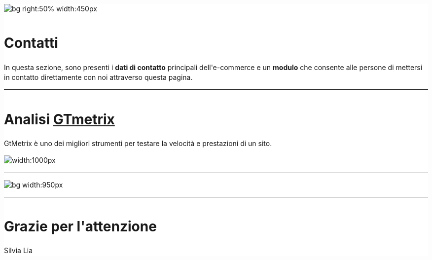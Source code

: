 ![bg right:50% width:450px](contact.png)
# Contatti
In questa sezione, sono presenti i **dati di contatto** principali dell'e-commerce e un **modulo** che consente alle persone di mettersi in contatto direttamente con noi attraverso questa pagina.

---
# Analisi [GTmetrix](https://gtmetrix.com/)
GtMetrix è uno dei migliori strumenti per testare la velocità e prestazioni di un sito.

![width:1000px](val.png)

---

![bg width:950px](mockup.png)

---

# Grazie per l'attenzione
Silvia Lia
